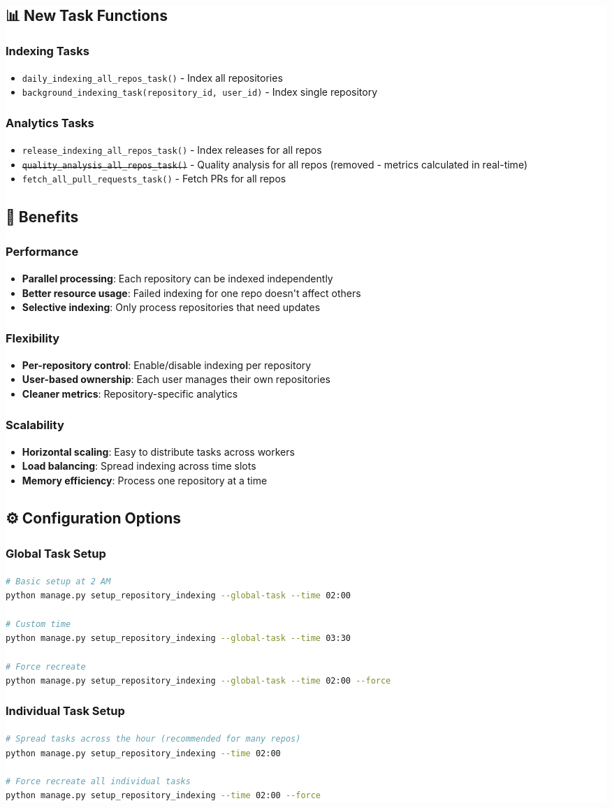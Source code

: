 ## 📊 New Task Functions

### Indexing Tasks
- `daily_indexing_all_repos_task()` - Index all repositories
- `background_indexing_task(repository_id, user_id)` - Index single repository

### Analytics Tasks
- `release_indexing_all_repos_task()` - Index releases for all repos
- ~~`quality_analysis_all_repos_task()`~~ - Quality analysis for all repos (removed - metrics calculated in real-time)
- `fetch_all_pull_requests_task()` - Fetch PRs for all repos

## 🎯 Benefits

### Performance
- **Parallel processing**: Each repository can be indexed independently
- **Better resource usage**: Failed indexing for one repo doesn't affect others
- **Selective indexing**: Only process repositories that need updates

### Flexibility
- **Per-repository control**: Enable/disable indexing per repository
- **User-based ownership**: Each user manages their own repositories
- **Cleaner metrics**: Repository-specific analytics

### Scalability
- **Horizontal scaling**: Easy to distribute tasks across workers
- **Load balancing**: Spread indexing across time slots
- **Memory efficiency**: Process one repository at a time

## ⚙️ Configuration Options

### Global Task Setup
```bash
# Basic setup at 2 AM
python manage.py setup_repository_indexing --global-task --time 02:00

# Custom time
python manage.py setup_repository_indexing --global-task --time 03:30

# Force recreate
python manage.py setup_repository_indexing --global-task --time 02:00 --force
```

### Individual Task Setup
```bash
# Spread tasks across the hour (recommended for many repos)
python manage.py setup_repository_indexing --time 02:00

# Force recreate all individual tasks
python manage.py setup_repository_indexing --time 02:00 --force
```
